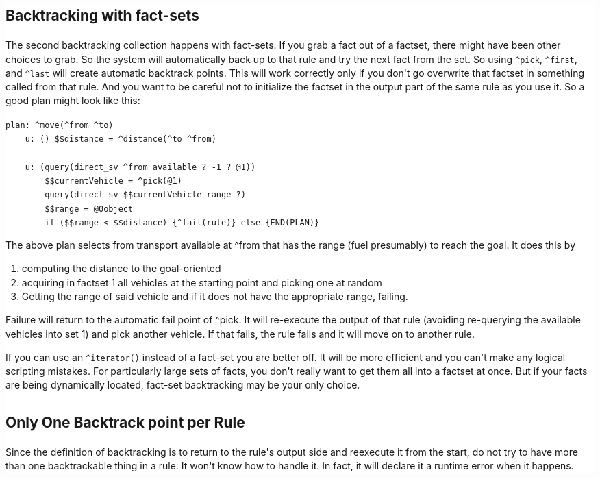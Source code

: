 
## Backtracking with fact-sets

The second backtracking collection happens with fact-sets. If you grab a fact out of a factset, there
might have been other choices to grab. So the system will automatically back up to that rule and try the
next fact from the set. So using `^pick`, `^first`, and `^last` will create automatic backtrack points. 
This will work correctly only if you don't go overwrite that factset in something called from that rule. 
And you want to be careful not to initialize the factset in the output part of the same rule as you use it. 
So a good plan might look like this:
```
plan: ^move(^from ^to)
    u: () $$distance = ^distance(^to ^from)
    
    u: (query(direct_sv ^from available ? -1 ? @1))
        $$currentVehicle = ^pick(@1)
        query(direct_sv $$currentVehicle range ?)
        $$range = @0object
        if ($$range < $$distance) {^fail(rule)} else {END(PLAN)}
```
The above plan selects from transport available at ^from that has the range (fuel presumably) to reach
the goal. It does this by

1. computing the distance to the goal-oriented
2. acquiring in factset 1 all vehicles at the starting point and picking one at random
3. Getting the range of said vehicle and if it does not have the appropriate range, failing.

Failure will return to the automatic fail point of ^pick. It will re-execute the output of that rule
(avoiding re-querying the available vehicles into set 1) and pick another vehicle. If that fails, the rule
fails and it will move on to another rule.

If you can use an `^iterator()` instead of a fact-set you are better off. It will be more efficient and you
can't make any logical scripting mistakes. For particularly large sets of facts, you don't really want to
get them all into a factset at once. But if your facts are being dynamically located, fact-set backtracking
may be your only choice.


## Only One Backtrack point per Rule

Since the definition of backtracking is to return to the rule's output side and reexecute it from the start,
do not try to have more than one backtrackable thing in a rule. It won't know how to handle it. In fact, it
will declare it a runtime error when it happens.
